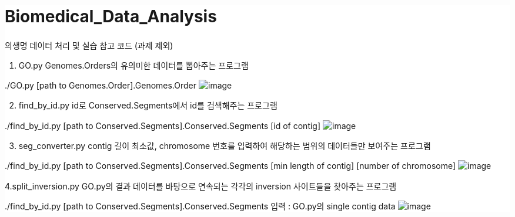 # Biomedical_Data_Analysis
의생명 데이터 처리 및 실습 참고 코드 (과제 제외)

1. GO.py
Genomes.Orders의 유의미한 데이터를 뽑아주는 프로그램

./GO.py [path to Genomes.Order].Genomes.Order
<img width="1266" alt="image" src="https://github.com/Polaroidd/Biomedical_Data_Analysis/assets/101031710/9713f3c9-ed74-495a-996f-3f86fc5b746e">

2. find_by_id.py
id로 Conserved.Segments에서 id를 검색해주는 프로그램

./find_by_id.py [path to Conserved.Segments].Conserved.Segments [id of contig]
<img width="848" alt="image" src="https://github.com/Polaroidd/Biomedical_Data_Analysis/assets/101031710/8349a9d1-c891-4eec-81df-e9963a5e4e88">

3. seg_converter.py
contig 길이 최소값, chromosome 번호를 입력하여 해당하는 범위의 데이터들만 보여주는 프로그램

./find_by_id.py [path to Conserved.Segments].Conserved.Segments [min length of contig] [number of chromosome]
<img width="896" alt="image" src="https://github.com/Polaroidd/Biomedical_Data_Analysis/assets/101031710/cef18db0-cb9c-46da-9652-e436e049c52d">


4.split_inversion.py
GO.py의 결과 데이터를 바탕으로 연속되는 각각의 inversion 사이트들을 찾아주는 프로그램


./find_by_id.py [path to Conserved.Segments].Conserved.Segments
입력 : GO.py의 single contig data
<img width="1013" alt="image" src="https://github.com/Polaroidd/Biomedical_Data_Analysis/assets/101031710/4e8366f3-919b-46a4-af02-dcff0f33dbd6">


